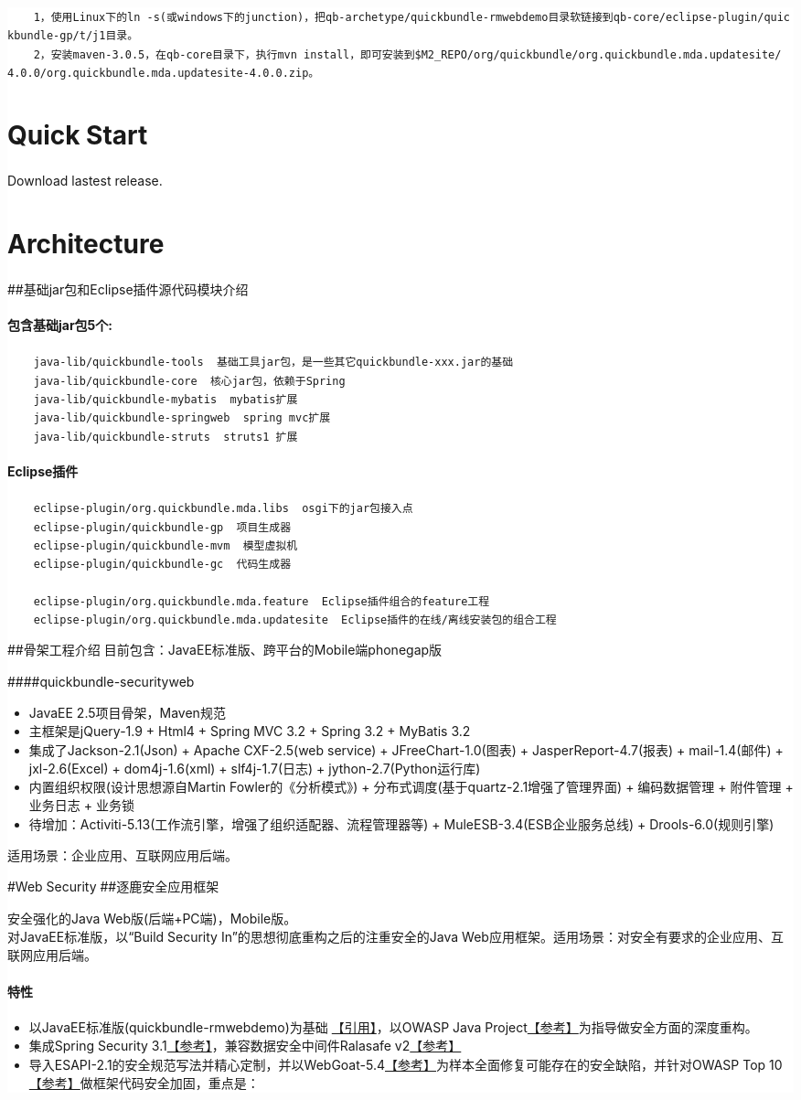 		1，使用Linux下的ln -s(或windows下的junction)，把qb-archetype/quickbundle-rmwebdemo目录软链接到qb-core/eclipse-plugin/quickbundle-gp/t/j1目录。
		2，安装maven-3.0.5，在qb-core目录下，执行mvn install，即可安装到$M2_REPO/org/quickbundle/org.quickbundle.mda.updatesite/4.0.0/org.quickbundle.mda.updatesite-4.0.0.zip。

# Quick Start

Download lastest release.


# Architecture

##基础jar包和Eclipse插件源代码模块介绍

#### 包含基础jar包5个:
		java-lib/quickbundle-tools  基础工具jar包，是一些其它quickbundle-xxx.jar的基础
		java-lib/quickbundle-core  核心jar包，依赖于Spring
		java-lib/quickbundle-mybatis  mybatis扩展
		java-lib/quickbundle-springweb  spring mvc扩展
		java-lib/quickbundle-struts  struts1 扩展
	
#### Eclipse插件
		eclipse-plugin/org.quickbundle.mda.libs  osgi下的jar包接入点
		eclipse-plugin/quickbundle-gp  项目生成器
		eclipse-plugin/quickbundle-mvm  模型虚拟机
		eclipse-plugin/quickbundle-gc  代码生成器
		
		eclipse-plugin/org.quickbundle.mda.feature  Eclipse插件组合的feature工程
		eclipse-plugin/org.quickbundle.mda.updatesite  Eclipse插件的在线/离线安装包的组合工程
##骨架工程介绍
目前包含：JavaEE标准版、跨平台的Mobile端phonegap版

####quickbundle-securityweb

* JavaEE 2.5项目骨架，Maven规范
* 主框架是jQuery-1.9 + Html4 + Spring MVC 3.2 + Spring 3.2 + MyBatis 3.2
* 集成了Jackson-2.1(Json) + Apache CXF-2.5(web service) + JFreeChart-1.0(图表) + JasperReport-4.7(报表) + mail-1.4(邮件) + jxl-2.6(Excel) + dom4j-1.6(xml) + slf4j-1.7(日志) + jython-2.7(Python运行库)
* 内置组织权限(设计思想源自Martin Fowler的《分析模式》) + 分布式调度(基于quartz-2.1增强了管理界面) + 编码数据管理 + 附件管理 + 业务日志 + 业务锁
* 待增加：Activiti-5.13(工作流引擎，增强了组织适配器、流程管理器等) + MuleESB-3.4(ESB企业服务总线) + Drools-6.0(规则引擎)

适用场景：企业应用、互联网应用后端。

#Web Security
##逐鹿安全应用框架

安全强化的Java Web版(后端+PC端)，Mobile版。  
对JavaEE标准版，以“Build Security In”的思想彻底重构之后的注重安全的Java Web应用框架。适用场景：对安全有要求的企业应用、互联网应用后端。

#### 特性
* 以JavaEE标准版(quickbundle-rmwebdemo)为基础 [【引用】](https://github.com/quickbundle/qb-archetype/blob/master/README.md)，以OWASP Java Project[【参考】](https://www.owasp.org/index.php/Category:OWASP_Java_Project)为指导做安全方面的深度重构。
* 集成Spring Security 3.1[【参考】](http://docs.spring.io/spring-security/site/features.html)，兼容数据安全中间件Ralasafe v2[【参考】](http://http://www.ralasafe.cn/)
* 导入ESAPI-2.1的安全规范写法并精心定制，并以WebGoat-5.4[【参考】](https://www.owasp.org/index.php/Webgoat)为样本全面修复可能存在的安全缺陷，并针对OWASP Top 10[【参考】](https://www.owasp.org/index.php/Category:OWASP_Top_Ten_Project)做框架代码安全加固，重点是：
